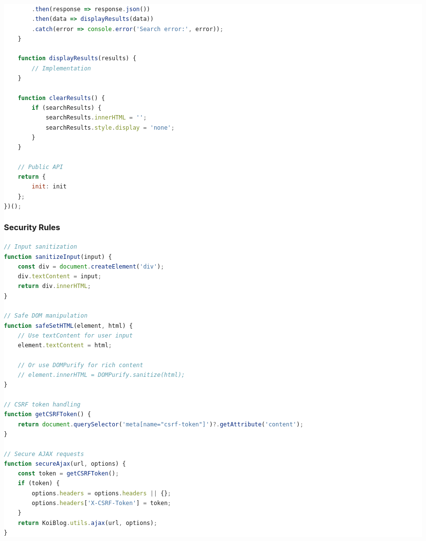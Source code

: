 ```javascript
        .then(response => response.json())
        .then(data => displayResults(data))
        .catch(error => console.error('Search error:', error));
    }
    
    function displayResults(results) {
        // Implementation
    }
    
    function clearResults() {
        if (searchResults) {
            searchResults.innerHTML = '';
            searchResults.style.display = 'none';
        }
    }
    
    // Public API
    return {
        init: init
    };
})();
```

### Security Rules
```javascript
// Input sanitization
function sanitizeInput(input) {
    const div = document.createElement('div');
    div.textContent = input;
    return div.innerHTML;
}

// Safe DOM manipulation
function safeSetHTML(element, html) {
    // Use textContent for user input
    element.textContent = html;
    
    // Or use DOMPurify for rich content
    // element.innerHTML = DOMPurify.sanitize(html);
}

// CSRF token handling
function getCSRFToken() {
    return document.querySelector('meta[name="csrf-token"]')?.getAttribute('content');
}

// Secure AJAX requests
function secureAjax(url, options) {
    const token = getCSRFToken();
    if (token) {
        options.headers = options.headers || {};
        options.headers['X-CSRF-Token'] = token;
    }
    return KoiBlog.utils.ajax(url, options);
}
```
